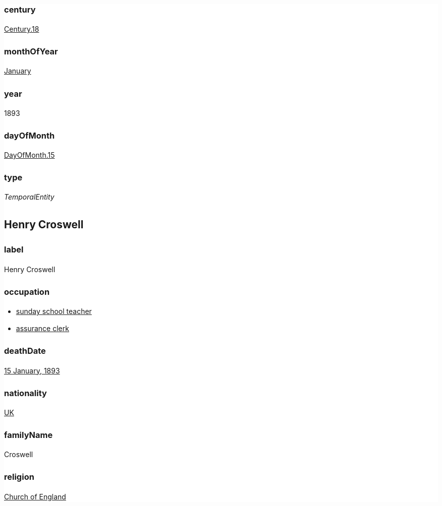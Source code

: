 ### century


[Century.18](#Century.18)

### monthOfYear


[January](#January)

### year


1893

### dayOfMonth


[DayOfMonth.15](#DayOfMonth.15)

### type


*TemporalEntity*

## Henry Croswell

### label


Henry Croswell

### occupation

 - [sunday school teacher](#sunday-school-teacher)

 - [assurance clerk](#assurance-clerk)

### deathDate


[15 January, 1893](#15-January-1893)

### nationality


[UK](#UK)

### familyName


Croswell

### religion


[Church of England](#Church-of-England)
